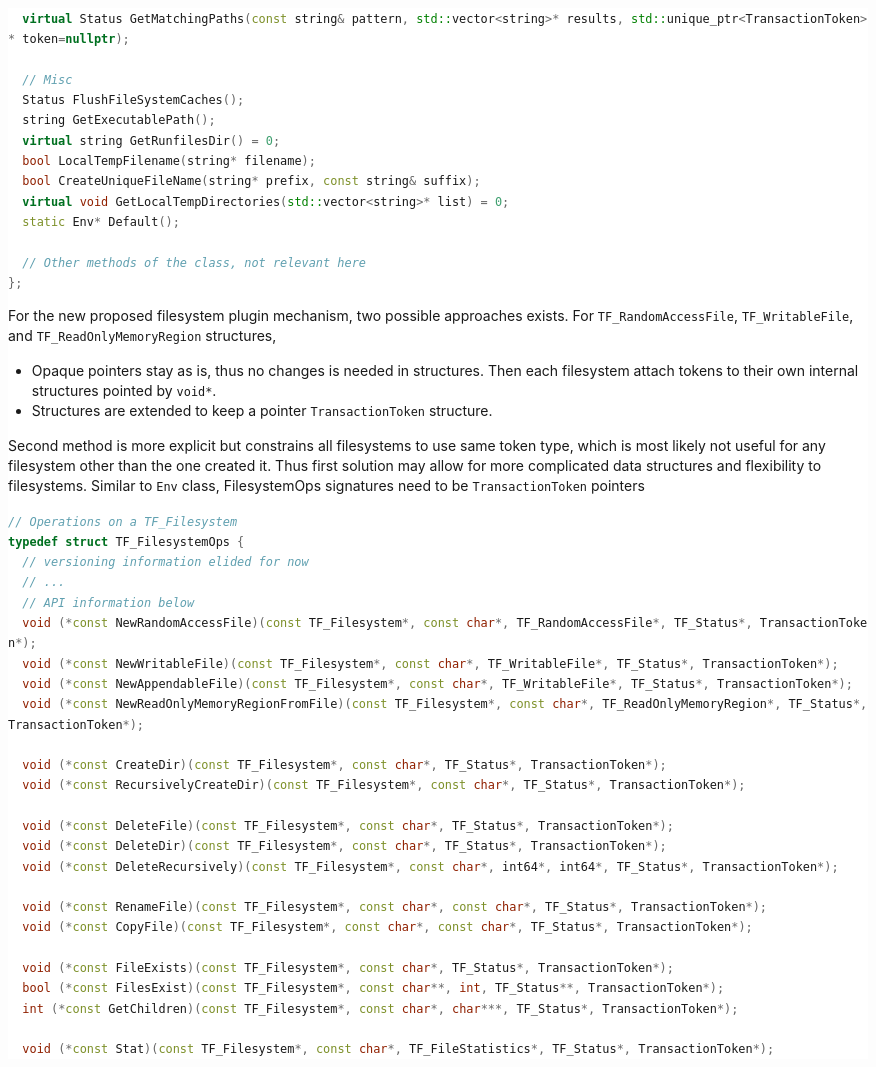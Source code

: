```cpp
  virtual Status GetMatchingPaths(const string& pattern, std::vector<string>* results, std::unique_ptr<TransactionToken>* token=nullptr);

  // Misc
  Status FlushFileSystemCaches();
  string GetExecutablePath();
  virtual string GetRunfilesDir() = 0;
  bool LocalTempFilename(string* filename);
  bool CreateUniqueFileName(string* prefix, const string& suffix);
  virtual void GetLocalTempDirectories(std::vector<string>* list) = 0;
  static Env* Default();

  // Other methods of the class, not relevant here
};
```

For the new proposed filesystem plugin mechanism, two possible approaches exists. For `TF_RandomAccessFile`, `TF_WritableFile`, and `TF_ReadOnlyMemoryRegion` structures,

- Opaque pointers stay as is, thus no changes is needed in structures. Then each filesystem attach tokens to their own internal structures pointed by `void*`.
- Structures are extended to keep a pointer `TransactionToken` structure.

Second method is more explicit but constrains all filesystems to use same token type, which is most likely not useful for any filesystem other than the one created it. Thus first solution may allow for more complicated data structures and flexibility to filesystems. Similar to `Env` class, FilesystemOps signatures need to be `TransactionToken` pointers

```cpp
// Operations on a TF_Filesystem
typedef struct TF_FilesystemOps {
  // versioning information elided for now
  // ...
  // API information below
  void (*const NewRandomAccessFile)(const TF_Filesystem*, const char*, TF_RandomAccessFile*, TF_Status*, TransactionToken*);
  void (*const NewWritableFile)(const TF_Filesystem*, const char*, TF_WritableFile*, TF_Status*, TransactionToken*);
  void (*const NewAppendableFile)(const TF_Filesystem*, const char*, TF_WritableFile*, TF_Status*, TransactionToken*);
  void (*const NewReadOnlyMemoryRegionFromFile)(const TF_Filesystem*, const char*, TF_ReadOnlyMemoryRegion*, TF_Status*, TransactionToken*);

  void (*const CreateDir)(const TF_Filesystem*, const char*, TF_Status*, TransactionToken*);
  void (*const RecursivelyCreateDir)(const TF_Filesystem*, const char*, TF_Status*, TransactionToken*);

  void (*const DeleteFile)(const TF_Filesystem*, const char*, TF_Status*, TransactionToken*);
  void (*const DeleteDir)(const TF_Filesystem*, const char*, TF_Status*, TransactionToken*);
  void (*const DeleteRecursively)(const TF_Filesystem*, const char*, int64*, int64*, TF_Status*, TransactionToken*);

  void (*const RenameFile)(const TF_Filesystem*, const char*, const char*, TF_Status*, TransactionToken*);
  void (*const CopyFile)(const TF_Filesystem*, const char*, const char*, TF_Status*, TransactionToken*);

  void (*const FileExists)(const TF_Filesystem*, const char*, TF_Status*, TransactionToken*);
  bool (*const FilesExist)(const TF_Filesystem*, const char**, int, TF_Status**, TransactionToken*);
  int (*const GetChildren)(const TF_Filesystem*, const char*, char***, TF_Status*, TransactionToken*);

  void (*const Stat)(const TF_Filesystem*, const char*, TF_FileStatistics*, TF_Status*, TransactionToken*);
```